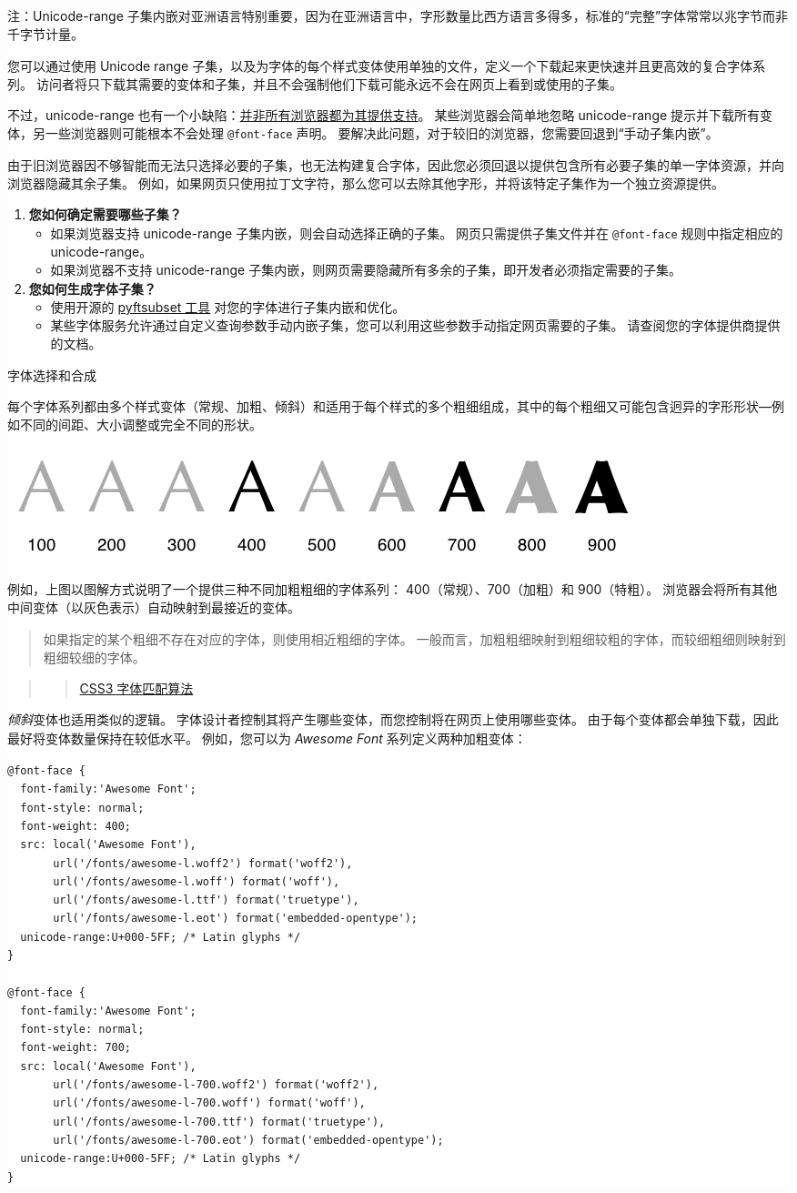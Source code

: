 注：Unicode-range 子集内嵌对亚洲语言特别重要，因为在亚洲语言中，字形数量比西方语言多得多，标准的“完整”字体常常以兆字节而非千字节计量。

您可以通过使用 Unicode range 子集，以及为字体的每个样式变体使用单独的文件，定义一个下载起来更快速并且更高效的复合字体系列。 访问者将只下载其需要的变体和子集，并且不会强制他们下载可能永远不会在网页上看到或使用的子集。

不过，unicode-range 也有一个小缺陷：[并非所有浏览器都为其提供支持](http://caniuse.com/#feat=font-unicode-range)。 某些浏览器会简单地忽略 unicode-range 提示并下载所有变体，另一些浏览器则可能根本不会处理 `@font-face` 声明。 要解决此问题，对于较旧的浏览器，您需要回退到“手动子集内嵌”。

由于旧浏览器因不够智能而无法只选择必要的子集，也无法构建复合字体，因此您必须回退以提供包含所有必要子集的单一字体资源，并向浏览器隐藏其余子集。 例如，如果网页只使用拉丁文字符，那么您可以去除其他字形，并将该特定子集作为一个独立资源提供。

1. **您如何确定需要哪些子集？**
   - 如果浏览器支持 unicode-range 子集内嵌，则会自动选择正确的子集。 网页只需提供子集文件并在 `@font-face` 规则中指定相应的 unicode-range。
   - 如果浏览器不支持 unicode-range 子集内嵌，则网页需要隐藏所有多余的子集，即开发者必须指定需要的子集。
2. **您如何生成字体子集？**
   - 使用开源的 [pyftsubset 工具](https://github.com/behdad/fonttools/) 对您的字体进行子集内嵌和优化。
   - 某些字体服务允许通过自定义查询参数手动内嵌子集，您可以利用这些参数手动指定网页需要的子集。 请查阅您的字体提供商提供的文档。

字体选择和合成

每个字体系列都由多个样式变体（常规、加粗、倾斜）和适用于每个样式的多个粗细组成，其中的每个粗细又可能包含迥异的字形形状—例如不同的间距、大小调整或完全不同的形状。

![字体粗细](./images/font-weights.png)

例如，上图以图解方式说明了一个提供三种不同加粗粗细的字体系列： 400（常规）、700（加粗）和 900（特粗）。 浏览器会将所有其他中间变体（以灰色表示）自动映射到最接近的变体。

> 如果指定的某个粗细不存在对应的字体，则使用相近粗细的字体。 一般而言，加粗粗细映射到粗细较粗的字体，而较细粗细则映射到粗细较细的字体。

> > [CSS3 字体匹配算法](http://www.w3.org/TR/css3-fonts/#font-matching-algorithm)

*倾斜*变体也适用类似的逻辑。 字体设计者控制其将产生哪些变体，而您控制将在网页上使用哪些变体。 由于每个变体都会单独下载，因此最好将变体数量保持在较低水平。 例如，您可以为 *Awesome Font* 系列定义两种加粗变体：

```
@font-face {
  font-family:'Awesome Font';
  font-style: normal;
  font-weight: 400;
  src: local('Awesome Font'),
       url('/fonts/awesome-l.woff2') format('woff2'),
       url('/fonts/awesome-l.woff') format('woff'),
       url('/fonts/awesome-l.ttf') format('truetype'),
       url('/fonts/awesome-l.eot') format('embedded-opentype');
  unicode-range:U+000-5FF; /* Latin glyphs */
}

@font-face {
  font-family:'Awesome Font';
  font-style: normal;
  font-weight: 700;
  src: local('Awesome Font'),
       url('/fonts/awesome-l-700.woff2') format('woff2'),
       url('/fonts/awesome-l-700.woff') format('woff'),
       url('/fonts/awesome-l-700.ttf') format('truetype'),
       url('/fonts/awesome-l-700.eot') format('embedded-opentype');
  unicode-range:U+000-5FF; /* Latin glyphs */
}
```

